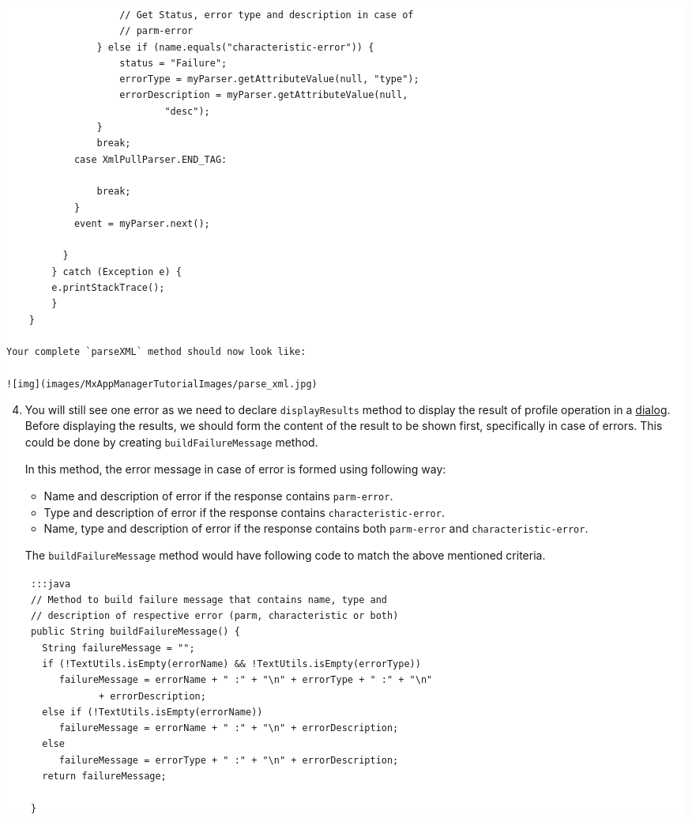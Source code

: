 						// Get Status, error type and description in case of
						// parm-error
					} else if (name.equals("characteristic-error")) {
						status = "Failure";
						errorType = myParser.getAttributeValue(null, "type");
						errorDescription = myParser.getAttributeValue(null,
								"desc");
					}
					break;
				case XmlPullParser.END_TAG:

					break;
				}
				event = myParser.next();

			  }
		    } catch (Exception e) {
			e.printStackTrace();
		    }
		}

    Your complete `parseXML` method should now look like:
    
    ![img](images/MxAppManagerTutorialImages/parse_xml.jpg) 

4. You will still see one error as we need to declare `displayResults` method to display the result of profile operation in a [dialog](http://developer.android.com/reference/android/app/AlertDialog.html). Before displaying the results, we should form the content of the result to be shown first, specifically in case of errors. This could be done by creating `buildFailureMessage` method.
 
    In this method, the error message in case of error is formed using following way: 

    * Name and description of error if the response contains `parm-error`.
    * Type and description of error if the response contains `characteristic-error`.
    * Name, type and description of error if the response contains both `parm-error` and `characteristic-error`.

	The `buildFailureMessage` method would have following code to match the above mentioned criteria.  

		:::java
		// Method to build failure message that contains name, type and
		// description of respective error (parm, characteristic or both)
		public String buildFailureMessage() {
		  String failureMessage = "";
		  if (!TextUtils.isEmpty(errorName) && !TextUtils.isEmpty(errorType))
			 failureMessage = errorName + " :" + "\n" + errorType + " :" + "\n"
					+ errorDescription;
		  else if (!TextUtils.isEmpty(errorName))
			 failureMessage = errorName + " :" + "\n" + errorDescription;
		  else
			 failureMessage = errorType + " :" + "\n" + errorDescription;
		  return failureMessage;

		}

